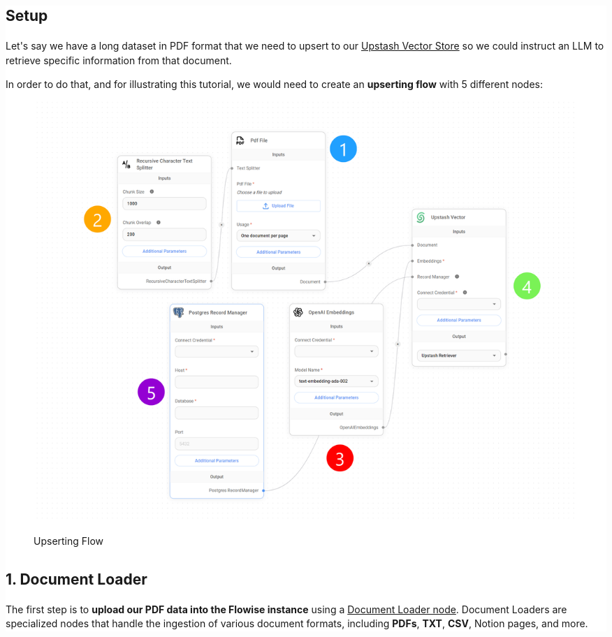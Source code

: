 ## Setup

Let's say we have a long dataset in PDF format that we need to upsert to our [Upstash Vector Store](../integrations/langchain/vector-stores/upstash-vector.md) so we could instruct an LLM to retrieve specific information from that document.

In order to do that, and for illustrating this tutorial, we would need to create an **upserting flow** with 5 different nodes:

<figure><img src="../.gitbook/assets/UD_02.png" alt=""><figcaption><p>Upserting Flow</p></figcaption></figure>

## 1. Document Loader

The first step is to **upload our PDF data into the Flowise instance** using a [Document Loader node](../integrations/langchain/document-loaders/). Document Loaders are specialized nodes that handle the ingestion of various document formats, including **PDFs**, **TXT**, **CSV**, Notion pages, and more.
